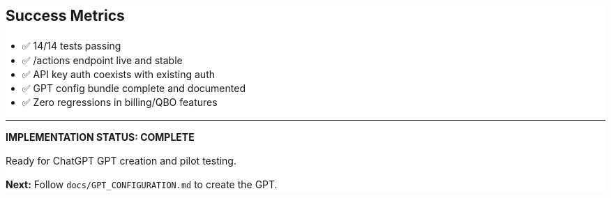 
## Success Metrics

- ✅ 14/14 tests passing
- ✅ /actions endpoint live and stable
- ✅ API key auth coexists with existing auth
- ✅ GPT config bundle complete and documented
- ✅ Zero regressions in billing/QBO features

---

**IMPLEMENTATION STATUS: COMPLETE**

Ready for ChatGPT GPT creation and pilot testing.

**Next:** Follow `docs/GPT_CONFIGURATION.md` to create the GPT.

